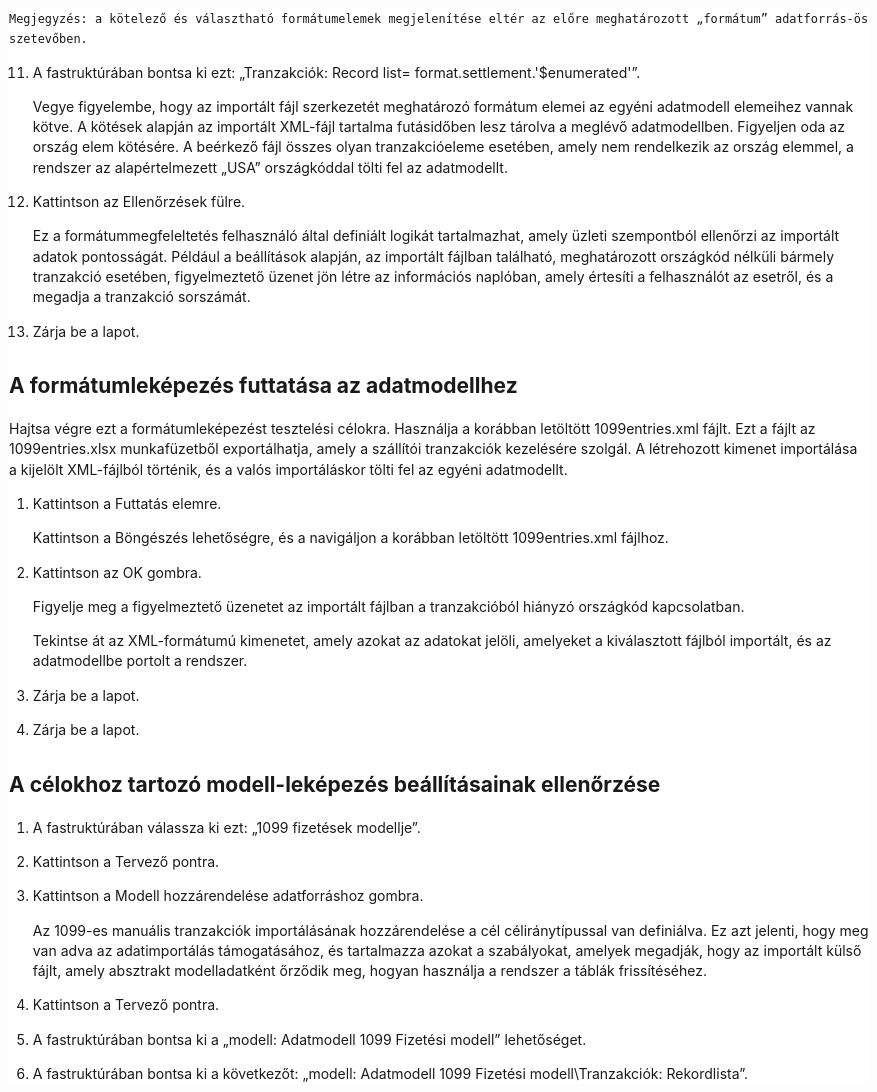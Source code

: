     Megjegyzés: a kötelező és választható formátumelemek megjelenítése eltér az előre meghatározott „formátum” adatforrás-összetevőben.  
11. A fastruktúrában bontsa ki ezt: „Tranzakciók: Record list= format.settlement.'$enumerated'”.

    Vegye figyelembe, hogy az importált fájl szerkezetét meghatározó formátum elemei az egyéni adatmodell elemeihez vannak kötve. A kötések alapján az importált XML-fájl tartalma futásidőben lesz tárolva a meglévő adatmodellben. Figyeljen oda az ország elem kötésére. A beérkező fájl összes olyan tranzakcióeleme esetében, amely nem rendelkezik az ország elemmel, a rendszer az alapértelmezett „USA” országkóddal tölti fel az adatmodellt.  

12. Kattintson az Ellenőrzések fülre.

    Ez a formátummegfeleltetés felhasználó által definiált logikát tartalmazhat, amely üzleti szempontból ellenőrzi az importált adatok pontosságát. Például a beállítások alapján, az importált fájlban található, meghatározott országkód nélküli bármely tranzakció esetében, figyelmeztető üzenet jön létre az információs naplóban, amely értesíti a felhasználót az esetről, és a megadja a tranzakció sorszámát.  

13. Zárja be a lapot.

## <a name="run-the-format-mapping-to-the-data-model"></a>A formátumleképezés futtatása az adatmodellhez
Hajtsa végre ezt a formátumleképezést tesztelési célokra. Használja a korábban letöltött 1099entries.xml fájlt. Ezt a fájlt az 1099entries.xlsx munkafüzetből exportálhatja, amely a szállítói tranzakciók kezelésére szolgál. A létrehozott kimenet importálása a kijelölt XML-fájlból történik, és a valós importáláskor tölti fel az egyéni adatmodellt.  

1. Kattintson a Futtatás elemre.

    Kattintson a Böngészés lehetőségre, és a navigáljon a korábban letöltött 1099entries.xml fájlhoz.  

2. Kattintson az OK gombra.

    Figyelje meg a figyelmeztető üzenetet az importált fájlban a tranzakcióból hiányzó országkód kapcsolatban.  
    
    Tekintse át az XML-formátumú kimenetet, amely azokat az adatokat jelöli, amelyeket a kiválasztott fájlból importált, és az adatmodellbe portolt a rendszer.   

3. Zárja be a lapot.
4. Zárja be a lapot.

## <a name="review-the-settings-for-the-model-mapping-to-the-destinations"></a>A célokhoz tartozó modell-leképezés beállításainak ellenőrzése
1. A fastruktúrában válassza ki ezt: „1099 fizetések modellje”.
2. Kattintson a Tervező pontra.
3. Kattintson a Modell hozzárendelése adatforráshoz gombra.

    Az 1099-es manuális tranzakciók importálásának hozzárendelése a cél céliránytípussal van definiálva. Ez azt jelenti, hogy meg van adva az adatimportálás támogatásához, és tartalmazza azokat a szabályokat, amelyek megadják, hogy az importált külső fájlt, amely absztrakt modelladatként őrződik meg, hogyan használja a rendszer a táblák frissítéséhez.  

4. Kattintson a Tervező pontra.
5. A fastruktúrában bontsa ki a „modell: Adatmodell 1099 Fizetési modell” lehetőséget.
6. A fastruktúrában bontsa ki a következőt: „modell: Adatmodell 1099 Fizetési modell\Tranzakciók: Rekordlista”.
